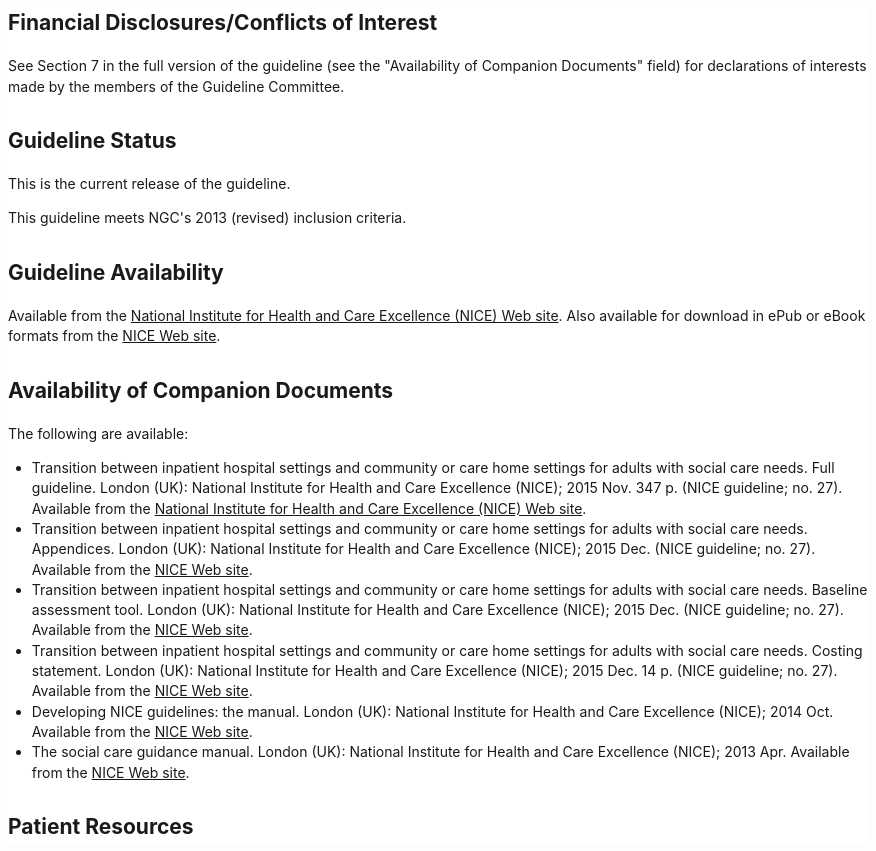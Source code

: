 ## Financial Disclosures/Conflicts of Interest



See Section 7 in the full version of the guideline (see the "Availability of Companion Documents" field) for declarations of interests made by the members of the Guideline Committee.

## Guideline Status



This is the current release of the guideline.

This guideline meets NGC's 2013 (revised) inclusion criteria.

## Guideline Availability



Available from the [National Institute for Health and Care Excellence (NICE) Web site](http://www.nice.org.uk/guidance/ng27 "NICE Web site"). Also available for download in ePub or eBook formats from the [NICE Web site](http://www.nice.org.uk/guidance/ng27 "NICE Web site").

## Availability of Companion Documents



The following are available:

  * Transition between inpatient hospital settings and community or care home settings for adults with social care needs. Full guideline. London (UK): National Institute for Health and Care Excellence (NICE); 2015 Nov. 347 p. (NICE guideline; no. 27). Available from the [National Institute for Health and Care Excellence (NICE) Web site](http://www.nice.org.uk/guidance/ng27/evidence/full-guideline-2185185565 "NICE Web site"). 
  * Transition between inpatient hospital settings and community or care home settings for adults with social care needs. Appendices. London (UK): National Institute for Health and Care Excellence (NICE); 2015 Dec. (NICE guideline; no. 27). Available from the [NICE Web site](http://www.nice.org.uk/guidance/ng27/evidence "NICE Web site"). 
  * Transition between inpatient hospital settings and community or care home settings for adults with social care needs. Baseline assessment tool. London (UK): National Institute for Health and Care Excellence (NICE); 2015 Dec. (NICE guideline; no. 27). Available from the [NICE Web site](http://www.nice.org.uk/guidance/ng27/resources "NICE Web site"). 
  * Transition between inpatient hospital settings and community or care home settings for adults with social care needs. Costing statement. London (UK): National Institute for Health and Care Excellence (NICE); 2015 Dec. 14 p. (NICE guideline; no. 27). Available from the [NICE Web site](http://www.nice.org.uk/guidance/ng27/resources "NICE Web site"). 
  * Developing NICE guidelines: the manual. London (UK): National Institute for Health and Care Excellence (NICE); 2014 Oct. Available from the [NICE Web site](http://www.nice.org.uk/article/PMG20/chapter/1%20Introduction%20and%20overview "NICE Web site"). 
  * The social care guidance manual. London (UK): National Institute for Health and Care Excellence (NICE); 2013 Apr. Available from the [NICE Web site](http://www.nice.org.uk/article/PMG10/chapter/1%20Introduction "NICE Web site"). 



## Patient Resources

